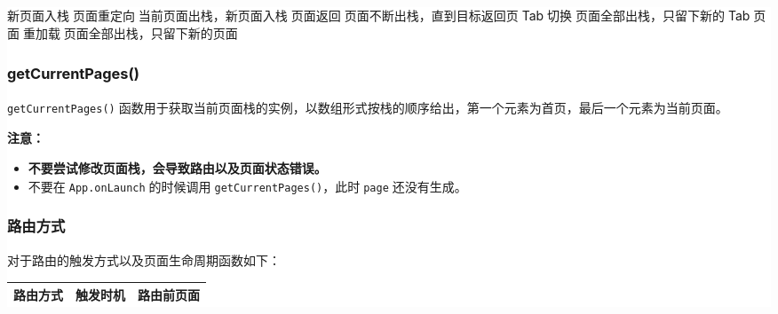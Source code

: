 <td>新页面入栈</td>

</tr>

<tr>

<td>页面重定向</td>

<td>当前页面出栈，新页面入栈</td>

</tr>

<tr>

<td>页面返回</td>

<td>页面不断出栈，直到目标返回页</td>

</tr>

<tr>

<td>Tab 切换</td>

<td>页面全部出栈，只留下新的 Tab 页面</td>

</tr>

<tr>

<td>重加载</td>

<td>页面全部出栈，只留下新的页面</td>

</tr>

</tbody>

</table>

### getCurrentPages()

`getCurrentPages()` 函数用于获取当前页面栈的实例，以数组形式按栈的顺序给出，第一个元素为首页，最后一个元素为当前页面。

**注意：**

*   **不要尝试修改页面栈，会导致路由以及页面状态错误。**
*   不要在 `App.onLaunch` 的时候调用 `getCurrentPages()`，此时 `page` 还没有生成。

### 路由方式

对于路由的触发方式以及页面生命周期函数如下：

<table>

<thead>

<tr>

<th>路由方式</th>

<th>触发时机</th>

<th>路由前页面</th>
